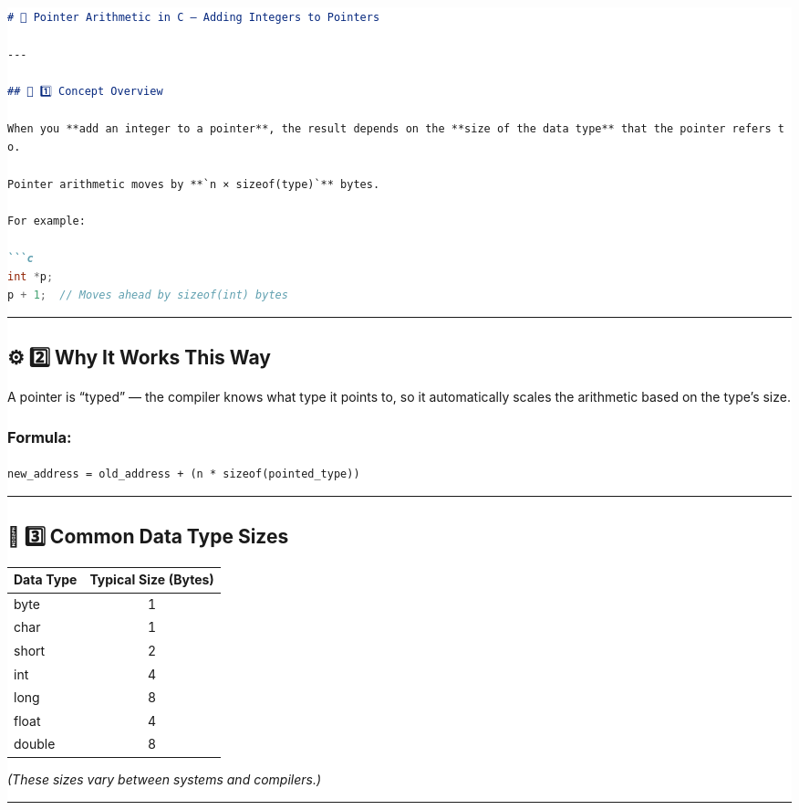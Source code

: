 ````markdown
# 🧮 Pointer Arithmetic in C — Adding Integers to Pointers

---

## 🧠 1️⃣ Concept Overview

When you **add an integer to a pointer**, the result depends on the **size of the data type** that the pointer refers to.

Pointer arithmetic moves by **`n × sizeof(type)`** bytes.

For example:

```c
int *p;
p + 1;  // Moves ahead by sizeof(int) bytes
````

---

## ⚙️ 2️⃣ Why It Works This Way

A pointer is “typed” — the compiler knows what type it points to,
so it automatically scales the arithmetic based on the type’s size.

### Formula:

```
new_address = old_address + (n * sizeof(pointed_type))
```

---

## 📏 3️⃣ Common Data Type Sizes

| Data Type | Typical Size (Bytes) |
| :-------- | :------------------: |
| byte      |           1          |
| char      |           1          |
| short     |           2          |
| int       |           4          |
| long      |           8          |
| float     |           4          |
| double    |           8          |

*(These sizes vary between systems and compilers.)*

---